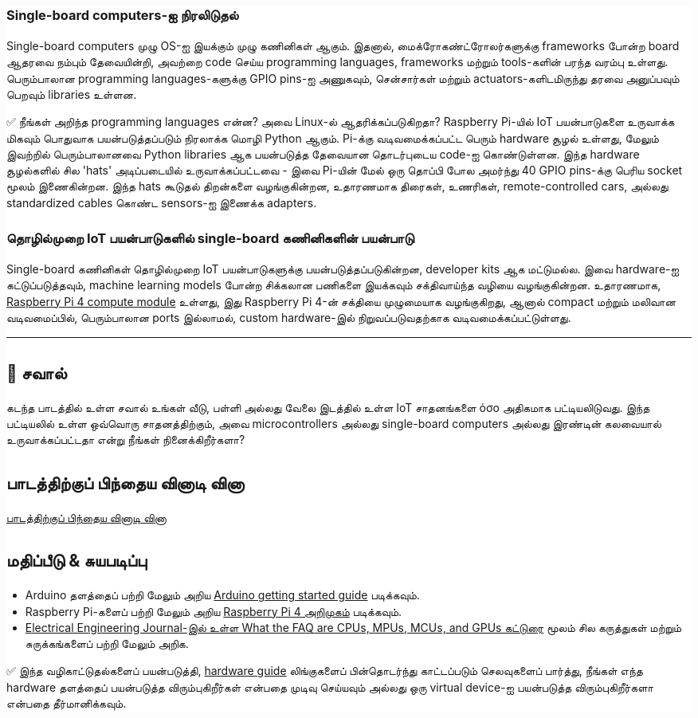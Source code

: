 ### Single-board computers-ஐ நிரலிடுதல்

Single-board computers முழு OS-ஐ இயக்கும் முழு கணினிகள் ஆகும். இதனால், மைக்ரோகண்ட்ரோலர்களுக்கு frameworks போன்ற board ஆதரவை நம்பும் தேவையின்றி, அவற்றை code செய்ய programming languages, frameworks மற்றும் tools-களின் பரந்த வரம்பு உள்ளது. பெரும்பாலான programming languages-களுக்கு GPIO pins-ஐ அணுகவும், சென்சார்கள் மற்றும் actuators-களிடமிருந்து தரவை அனுப்பவும் பெறவும் libraries உள்ளன.

✅ நீங்கள் அறிந்த programming languages என்ன? அவை Linux-ல் ஆதரிக்கப்படுகிறதா?
Raspberry Pi-யில் IoT பயன்பாடுகளை உருவாக்க மிகவும் பொதுவாக பயன்படுத்தப்படும் நிரலாக்க மொழி Python ஆகும். Pi-க்கு வடிவமைக்கப்பட்ட பெரும் hardware சூழல் உள்ளது, மேலும் இவற்றில் பெரும்பாலானவை Python libraries ஆக பயன்படுத்த தேவையான தொடர்புடைய code-ஐ கொண்டுள்ளன. இந்த hardware சூழல்களில் சில 'hats' அடிப்படையில் உருவாக்கப்பட்டவை - இவை Pi-யின் மேல் ஒரு தொப்பி போல அமர்ந்து 40 GPIO pins-க்கு பெரிய socket மூலம் இணைகின்றன. இந்த hats கூடுதல் திறன்களை வழங்குகின்றன, உதாரணமாக திரைகள், உணரிகள், remote-controlled cars, அல்லது standardized cables கொண்ட sensors-ஐ இணைக்க adapters.

### தொழில்முறை IoT பயன்பாடுகளில் single-board கணினிகளின் பயன்பாடு

Single-board கணினிகள் தொழில்முறை IoT பயன்பாடுகளுக்கு பயன்படுத்தப்படுகின்றன, developer kits ஆக மட்டுமல்ல. இவை hardware-ஐ கட்டுப்படுத்தவும், machine learning models போன்ற சிக்கலான பணிகளை இயக்கவும் சக்திவாய்ந்த வழியை வழங்குகின்றன. உதாரணமாக, [Raspberry Pi 4 compute module](https://www.raspberrypi.org/blog/raspberry-pi-compute-module-4/) உள்ளது, இது Raspberry Pi 4-ன் சக்தியை முழுமையாக வழங்குகிறது, ஆனால் compact மற்றும் மலிவான வடிவமைப்பில், பெரும்பாலான ports இல்லாமல், custom hardware-இல் நிறுவப்படுவதற்காக வடிவமைக்கப்பட்டுள்ளது.

---

## 🚀 சவால்

கடந்த பாடத்தில் உள்ள சவால் உங்கள் வீடு, பள்ளி அல்லது வேலை இடத்தில் உள்ள IoT சாதனங்களை όσο அதிகமாக பட்டியலிடுவது. இந்த பட்டியலில் உள்ள ஒவ்வொரு சாதனத்திற்கும், அவை microcontrollers அல்லது single-board computers அல்லது இரண்டின் கலவையால் உருவாக்கப்பட்டதா என்று நீங்கள் நினைக்கிறீர்களா?

## பாடத்திற்குப் பிந்தைய வினாடி வினா

[பாடத்திற்குப் பிந்தைய வினாடி வினா](https://black-meadow-040d15503.1.azurestaticapps.net/quiz/4)

## மதிப்பீடு & சுயபடிப்பு

* Arduino தளத்தைப் பற்றி மேலும் அறிய [Arduino getting started guide](https://www.arduino.cc/en/Guide/Introduction) படிக்கவும்.
* Raspberry Pi-களைப் பற்றி மேலும் அறிய [Raspberry Pi 4 அறிமுகம்](https://www.raspberrypi.org/products/raspberry-pi-4-model-b/) படிக்கவும்.
* [Electrical Engineering Journal-இல் உள்ள What the FAQ are CPUs, MPUs, MCUs, and GPUs கட்டுரை](https://www.eejournal.com/article/what-the-faq-are-cpus-mpus-mcus-and-gpus/) மூலம் சில கருத்துகள் மற்றும் சுருக்கங்களைப் பற்றி மேலும் அறிக.

✅ இந்த வழிகாட்டுதல்களைப் பயன்படுத்தி, [hardware guide](../../../hardware.md) லிங்குகளைப் பின்தொடர்ந்து காட்டப்படும் செலவுகளைப் பார்த்து, நீங்கள் எந்த hardware தளத்தைப் பயன்படுத்த விரும்புகிறீர்கள் என்பதை முடிவு செய்யவும் அல்லது ஒரு virtual device-ஐ பயன்படுத்த விரும்புகிறீர்களா என்பதை தீர்மானிக்கவும்.

